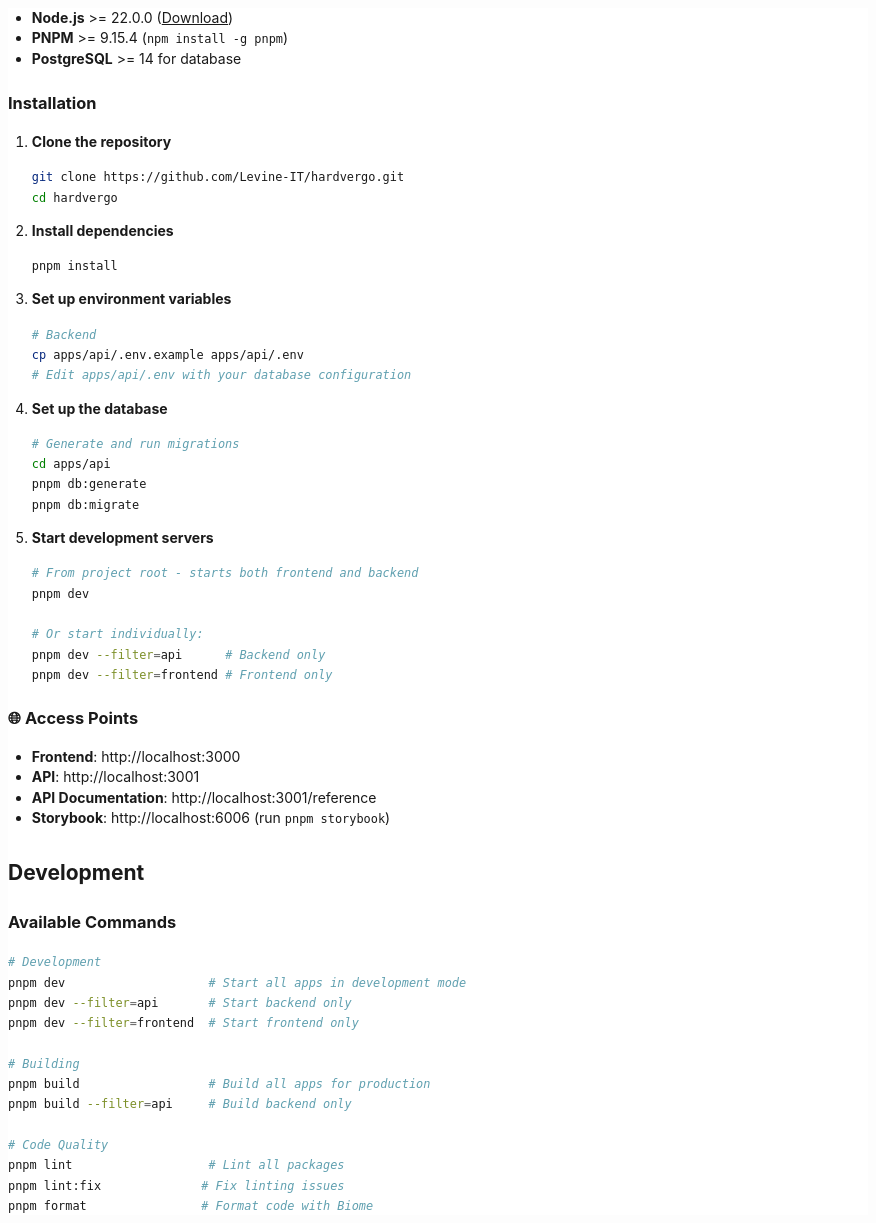 - **Node.js** >= 22.0.0 ([Download](https://nodejs.org/))
- **PNPM** >= 9.15.4 (`npm install -g pnpm`)
- **PostgreSQL** >= 14 for database

### Installation

1. **Clone the repository**
   ```bash
   git clone https://github.com/Levine-IT/hardvergo.git
   cd hardvergo
   ```

2. **Install dependencies**
   ```bash
   pnpm install
   ```

3. **Set up environment variables**
   ```bash
   # Backend
   cp apps/api/.env.example apps/api/.env
   # Edit apps/api/.env with your database configuration
   ```

4. **Set up the database**
   ```bash
   # Generate and run migrations
   cd apps/api
   pnpm db:generate
   pnpm db:migrate
   ```

5. **Start development servers**
   ```bash
   # From project root - starts both frontend and backend
   pnpm dev
   
   # Or start individually:
   pnpm dev --filter=api      # Backend only
   pnpm dev --filter=frontend # Frontend only
   ```

### 🌐 Access Points

- **Frontend**: http://localhost:3000
- **API**: http://localhost:3001
- **API Documentation**: http://localhost:3001/reference
- **Storybook**: http://localhost:6006 (run `pnpm storybook`)

## Development

### Available Commands

```bash
# Development
pnpm dev                    # Start all apps in development mode
pnpm dev --filter=api       # Start backend only
pnpm dev --filter=frontend  # Start frontend only

# Building
pnpm build                  # Build all apps for production
pnpm build --filter=api     # Build backend only

# Code Quality
pnpm lint                   # Lint all packages
pnpm lint:fix              # Fix linting issues
pnpm format                # Format code with Biome
```